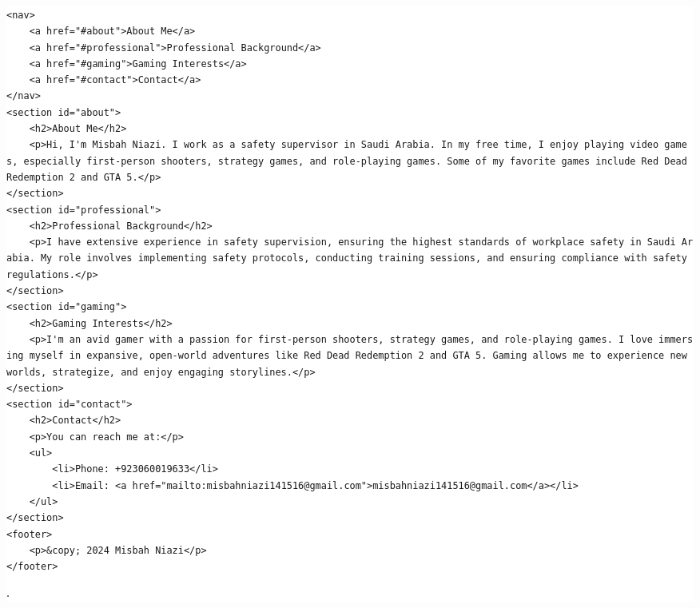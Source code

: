     <nav>
        <a href="#about">About Me</a>
        <a href="#professional">Professional Background</a>
        <a href="#gaming">Gaming Interests</a>
        <a href="#contact">Contact</a>
    </nav>
    <section id="about">
        <h2>About Me</h2>
        <p>Hi, I'm Misbah Niazi. I work as a safety supervisor in Saudi Arabia. In my free time, I enjoy playing video games, especially first-person shooters, strategy games, and role-playing games. Some of my favorite games include Red Dead Redemption 2 and GTA 5.</p>
    </section>
    <section id="professional">
        <h2>Professional Background</h2>
        <p>I have extensive experience in safety supervision, ensuring the highest standards of workplace safety in Saudi Arabia. My role involves implementing safety protocols, conducting training sessions, and ensuring compliance with safety regulations.</p>
    </section>
    <section id="gaming">
        <h2>Gaming Interests</h2>
        <p>I'm an avid gamer with a passion for first-person shooters, strategy games, and role-playing games. I love immersing myself in expansive, open-world adventures like Red Dead Redemption 2 and GTA 5. Gaming allows me to experience new worlds, strategize, and enjoy engaging storylines.</p>
    </section>
    <section id="contact">
        <h2>Contact</h2>
        <p>You can reach me at:</p>
        <ul>
            <li>Phone: +923060019633</li>
            <li>Email: <a href="mailto:misbahniazi141516@gmail.com">misbahniazi141516@gmail.com</a></li>
        </ul>
    </section>
    <footer>
        <p>&copy; 2024 Misbah Niazi</p>
    </footer>
</body>
</html>
.


